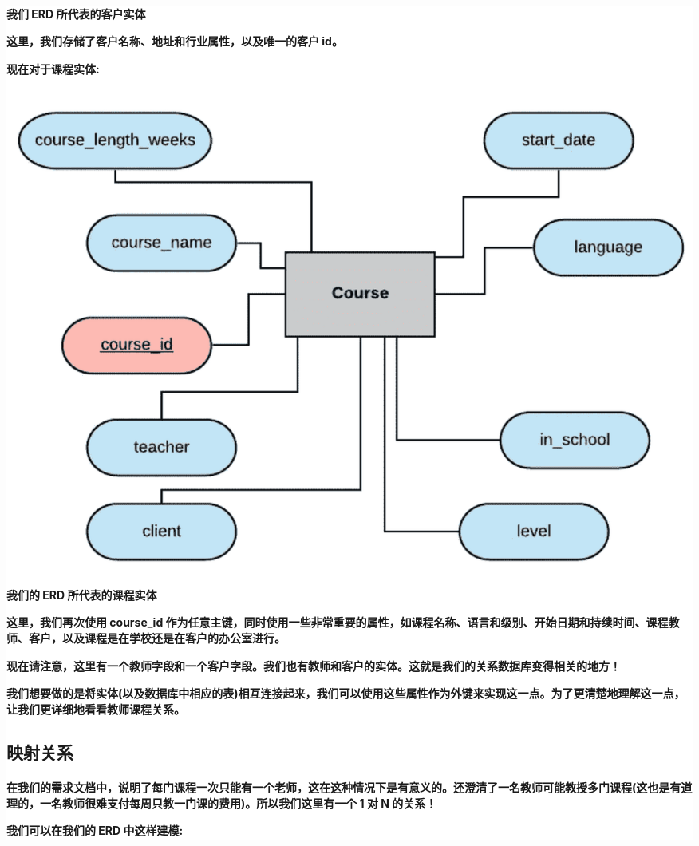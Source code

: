 ******我们 ERD 所代表的客户实体******

******这里，我们存储了客户名称、地址和行业属性，以及唯一的客户 id。******

******现在对于课程实体:******

******![](img/97c3e74ee753abeac1dde4821163ec88.png)******

******我们的 ERD 所代表的课程实体******

******这里，我们再次使用 course_id 作为任意主键，同时使用一些非常重要的属性，如课程名称、语言和级别、开始日期和持续时间、课程教师、客户，以及课程是在学校还是在客户的办公室进行。******

******现在请注意，这里有一个教师字段和一个客户字段。我们也有教师和客户的实体。这就是我们的关系数据库变得相关的地方！******

******我们想要做的是将实体(以及数据库中相应的表)相互连接起来，我们可以使用这些属性作为外键来实现这一点。为了更清楚地理解这一点，让我们更详细地看看教师课程关系。******

## ******映射关系******

******在我们的需求文档中，说明了每门课程一次只能有一个老师，这在这种情况下是有意义的。还澄清了一名教师可能教授多门课程(这也是有道理的，一名教师很难支付每周只教一门课的费用)。所以我们这里有一个 1 对 N 的关系！******

******我们可以在我们的 ERD 中这样建模:******
